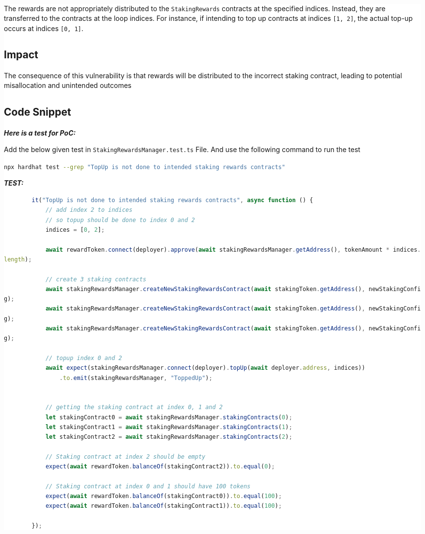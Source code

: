 
The rewards are not appropriately distributed to the `StakingRewards` contracts at the specified indices. Instead, they are transferred to the contracts at the loop indices. For instance, if intending to top up contracts at indices `[1, 2]`, the actual top-up occurs at indices `[0, 1]`.

## Impact

The consequence of this vulnerability is that rewards will be distributed to the incorrect staking contract, leading to potential misallocation and unintended outcomes

## Code Snippet

**_Here is a test for PoC:_**

Add the below given test in `StakingRewardsManager.test.ts` File. And use the following command to run the test

```bash
npx hardhat test --grep "TopUp is not done to intended staking rewards contracts"
```

**_TEST:_**

```Javascript
        it("TopUp is not done to intended staking rewards contracts", async function () {
            // add index 2 to indices
            // so topup should be done to index 0 and 2
            indices = [0, 2];

            await rewardToken.connect(deployer).approve(await stakingRewardsManager.getAddress(), tokenAmount * indices.length);
            
            // create 3 staking contracts
            await stakingRewardsManager.createNewStakingRewardsContract(await stakingToken.getAddress(), newStakingConfig);
            await stakingRewardsManager.createNewStakingRewardsContract(await stakingToken.getAddress(), newStakingConfig);
            await stakingRewardsManager.createNewStakingRewardsContract(await stakingToken.getAddress(), newStakingConfig);

            // topup index 0 and 2
            await expect(stakingRewardsManager.connect(deployer).topUp(await deployer.address, indices))
                .to.emit(stakingRewardsManager, "ToppedUp");


            // getting the staking contract at index 0, 1 and 2
            let stakingContract0 = await stakingRewardsManager.stakingContracts(0);
            let stakingContract1 = await stakingRewardsManager.stakingContracts(1);
            let stakingContract2 = await stakingRewardsManager.stakingContracts(2);

            // Staking contract at index 2 should be empty
            expect(await rewardToken.balanceOf(stakingContract2)).to.equal(0);

            // Staking contract at index 0 and 1 should have 100 tokens
            expect(await rewardToken.balanceOf(stakingContract0)).to.equal(100);
            expect(await rewardToken.balanceOf(stakingContract1)).to.equal(100);

        });
```
